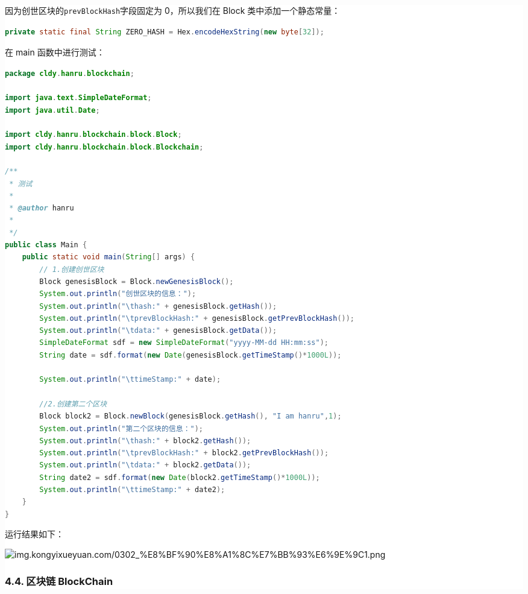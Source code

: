 因为创世区块的`prevBlockHash`字段固定为 0，所以我们在 Block 类中添加一个静态常量：

```java
private static final String ZERO_HASH = Hex.encodeHexString(new byte[32]); 
```

在 main 函数中进行测试：

```java
package cldy.hanru.blockchain;

import java.text.SimpleDateFormat;
import java.util.Date;

import cldy.hanru.blockchain.block.Block;
import cldy.hanru.blockchain.block.Blockchain;

/**
 * 测试
 * 
 * @author hanru
 *
 */
public class Main {
    public static void main(String[] args) {
        // 1.创建创世区块
        Block genesisBlock = Block.newGenesisBlock();
        System.out.println("创世区块的信息：");
        System.out.println("\thash:" + genesisBlock.getHash());
        System.out.println("\tprevBlockHash:" + genesisBlock.getPrevBlockHash());
        System.out.println("\tdata:" + genesisBlock.getData());
        SimpleDateFormat sdf = new SimpleDateFormat("yyyy-MM-dd HH:mm:ss");
        String date = sdf.format(new Date(genesisBlock.getTimeStamp()*1000L));

        System.out.println("\ttimeStamp:" + date);

        //2.创建第二个区块
        Block block2 = Block.newBlock(genesisBlock.getHash(), "I am hanru",1);
        System.out.println("第二个区块的信息：");
        System.out.println("\thash:" + block2.getHash());
        System.out.println("\tprevBlockHash:" + block2.getPrevBlockHash());
        System.out.println("\tdata:" + block2.getData());
        String date2 = sdf.format(new Date(block2.getTimeStamp()*1000L));
        System.out.println("\ttimeStamp:" + date2);
    }
} 
```

运行结果如下：

![`img.kongyixueyuan.com/0302_%E8%BF%90%E8%A1%8C%E7%BB%93%E6%9E%9C1.png`](img/85aa31197e8203ca64aee3ca227b73b8.jpg)

### 4.4\. 区块链 BlockChain
